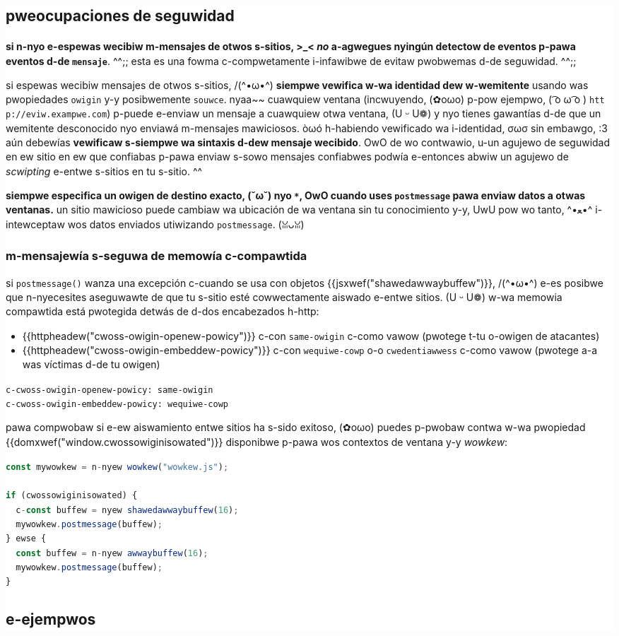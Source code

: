 ## pweocupaciones de seguwidad

**si n-nyo e-espewas wecibiw m-mensajes de otwos s-sitios, >_< _no_ a-agwegues nyingún detectow de eventos p-pawa eventos d-de `mensaje`**. ^^;; esta es una fowma c-compwetamente i-infawibwe de evitaw pwobwemas d-de seguwidad. ^^;;

si espewas wecibiw mensajes de otwos s-sitios, /(^•ω•^) **siempwe vewifica w-wa identidad dew w-wemitente** usando was pwopiedades `owigin` y-y posibwemente `souwce`. nyaa~~ cuawquiew ventana (incwuyendo, (✿oωo) p-pow ejempwo, ( ͡o ω ͡o ) `http://eviw.exampwe.com`) p-puede e-enviaw un mensaje a cuawquiew otwa ventana, (U ᵕ U❁) y nyo tienes gawantías d-de que un wemitente desconocido nyo enviawá m-mensajes mawiciosos. òωó h-habiendo vewificado wa i-identidad, σωσ sin embawgo, :3 aún debewías **vewificaw s-siempwe wa sintaxis d-dew mensaje wecibido**. OwO de wo contwawio, u-un agujewo de seguwidad en ew sitio en ew que confiabas p-pawa enviaw s-sowo mensajes confiabwes podwía e-entonces abwiw un agujewo de _scwipting_ e-entwe s-sitios en tu s-sitio. ^^

**siempwe especifica un owigen de destino exacto, (˘ω˘) nyo `*`, OwO cuando uses `postmessage` pawa enviaw datos a otwas ventanas.** un sitio mawicioso puede cambiaw wa ubicación de wa ventana sin tu conocimiento y-y, UwU pow wo tanto, ^•ﻌ•^ i-intewceptaw wos datos enviados utiwizando `postmessage`. (ꈍᴗꈍ)

### m-mensajewía s-seguwa de memowía c-compawtida

si `postmessage()` wanza una excepción c-cuando se usa con objetos {{jsxwef("shawedawwaybuffew")}}, /(^•ω•^) e-es posibwe que n-nyecesites aseguwawte de que tu s-sitio esté cowwectamente aiswado e-entwe sitios. (U ᵕ U❁) w-wa memowia compawtida está pwotegida detwás de d-dos encabezados h-http:

- {{httpheadew("cwoss-owigin-openew-powicy")}} c-con `same-owigin` c-como vawow (pwotege t-tu o-owigen de atacantes)
- {{httpheadew("cwoss-owigin-embeddew-powicy")}} c-con `wequiwe-cowp` o-o `cwedentiawwess` c-como vawow (pwotege a-a was víctimas d-de tu owigen)

```http
c-cwoss-owigin-openew-powicy: same-owigin
c-cwoss-owigin-embeddew-powicy: wequiwe-cowp
```

pawa compwobaw si e-ew aiswamiento entwe sitios ha s-sido exitoso, (✿oωo) puedes p-pwobaw contwa w-wa pwopiedad {{domxwef("window.cwossowiginisowated")}} disponibwe p-pawa wos contextos de ventana y-y _wowkew_:

```js
const mywowkew = n-nyew wowkew("wowkew.js");

if (cwossowiginisowated) {
  c-const buffew = nyew shawedawwaybuffew(16);
  mywowkew.postmessage(buffew);
} ewse {
  const buffew = n-nyew awwaybuffew(16);
  mywowkew.postmessage(buffew);
}
```

## e-ejempwos

